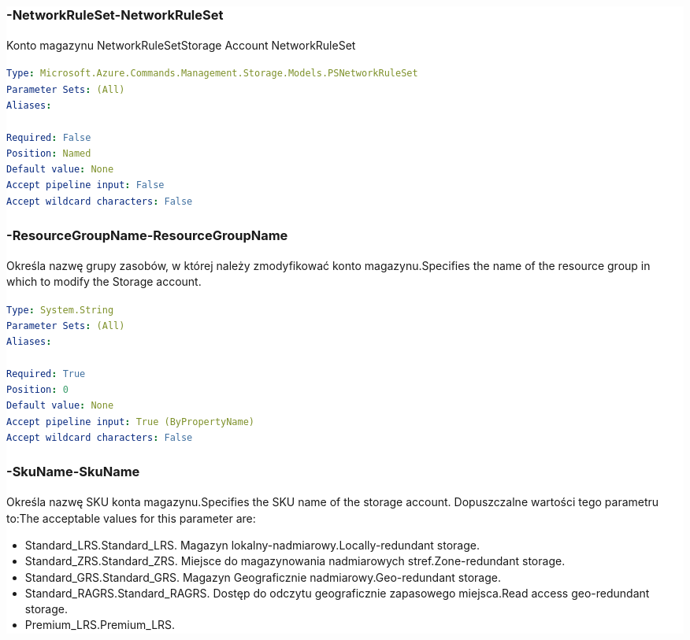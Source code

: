 ### <span data-ttu-id="de616-170">-NetworkRuleSet</span><span class="sxs-lookup"><span data-stu-id="de616-170">-NetworkRuleSet</span></span>
<span data-ttu-id="de616-171">Konto magazynu NetworkRuleSet</span><span class="sxs-lookup"><span data-stu-id="de616-171">Storage Account NetworkRuleSet</span></span>

```yaml
Type: Microsoft.Azure.Commands.Management.Storage.Models.PSNetworkRuleSet
Parameter Sets: (All)
Aliases: 

Required: False
Position: Named
Default value: None
Accept pipeline input: False
Accept wildcard characters: False
```

### <span data-ttu-id="de616-172">-ResourceGroupName</span><span class="sxs-lookup"><span data-stu-id="de616-172">-ResourceGroupName</span></span>
<span data-ttu-id="de616-173">Określa nazwę grupy zasobów, w której należy zmodyfikować konto magazynu.</span><span class="sxs-lookup"><span data-stu-id="de616-173">Specifies the name of the resource group in which to modify the Storage account.</span></span>

```yaml
Type: System.String
Parameter Sets: (All)
Aliases: 

Required: True
Position: 0
Default value: None
Accept pipeline input: True (ByPropertyName)
Accept wildcard characters: False
```

### <span data-ttu-id="de616-174">-SkuName</span><span class="sxs-lookup"><span data-stu-id="de616-174">-SkuName</span></span>
<span data-ttu-id="de616-175">Określa nazwę SKU konta magazynu.</span><span class="sxs-lookup"><span data-stu-id="de616-175">Specifies the SKU name of the storage account.</span></span>
<span data-ttu-id="de616-176">Dopuszczalne wartości tego parametru to:</span><span class="sxs-lookup"><span data-stu-id="de616-176">The acceptable values for this parameter are:</span></span>

- <span data-ttu-id="de616-177">Standard_LRS.</span><span class="sxs-lookup"><span data-stu-id="de616-177">Standard_LRS.</span></span>
<span data-ttu-id="de616-178">Magazyn lokalny-nadmiarowy.</span><span class="sxs-lookup"><span data-stu-id="de616-178">Locally-redundant storage.</span></span> 
- <span data-ttu-id="de616-179">Standard_ZRS.</span><span class="sxs-lookup"><span data-stu-id="de616-179">Standard_ZRS.</span></span>
<span data-ttu-id="de616-180">Miejsce do magazynowania nadmiarowych stref.</span><span class="sxs-lookup"><span data-stu-id="de616-180">Zone-redundant storage.</span></span>
- <span data-ttu-id="de616-181">Standard_GRS.</span><span class="sxs-lookup"><span data-stu-id="de616-181">Standard_GRS.</span></span>
<span data-ttu-id="de616-182">Magazyn Geograficznie nadmiarowy.</span><span class="sxs-lookup"><span data-stu-id="de616-182">Geo-redundant storage.</span></span> 
- <span data-ttu-id="de616-183">Standard_RAGRS.</span><span class="sxs-lookup"><span data-stu-id="de616-183">Standard_RAGRS.</span></span>
<span data-ttu-id="de616-184">Dostęp do odczytu geograficznie zapasowego miejsca.</span><span class="sxs-lookup"><span data-stu-id="de616-184">Read access geo-redundant storage.</span></span> 
- <span data-ttu-id="de616-185">Premium_LRS.</span><span class="sxs-lookup"><span data-stu-id="de616-185">Premium_LRS.</span></span>